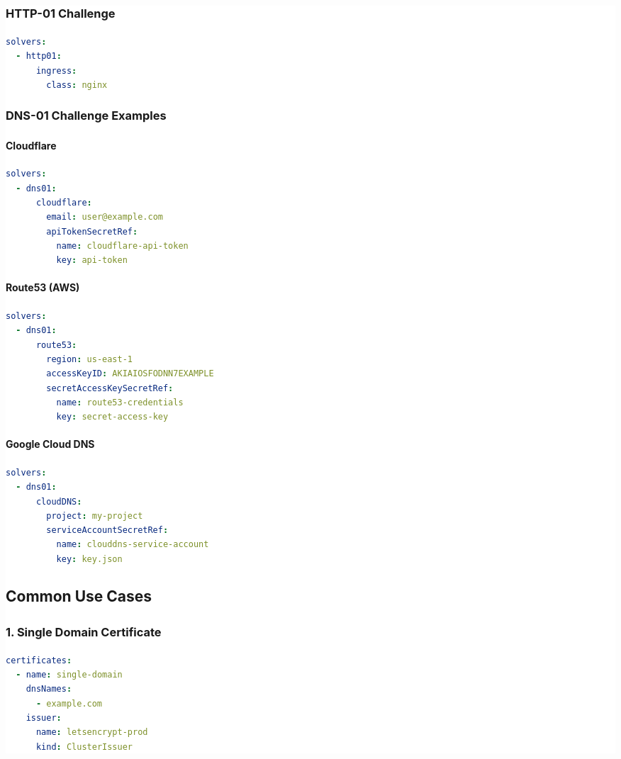 ### HTTP-01 Challenge

```yaml
solvers:
  - http01:
      ingress:
        class: nginx
```

### DNS-01 Challenge Examples

#### Cloudflare

```yaml
solvers:
  - dns01:
      cloudflare:
        email: user@example.com
        apiTokenSecretRef:
          name: cloudflare-api-token
          key: api-token
```

#### Route53 (AWS)

```yaml
solvers:
  - dns01:
      route53:
        region: us-east-1
        accessKeyID: AKIAIOSFODNN7EXAMPLE
        secretAccessKeySecretRef:
          name: route53-credentials
          key: secret-access-key
```

#### Google Cloud DNS

```yaml
solvers:
  - dns01:
      cloudDNS:
        project: my-project
        serviceAccountSecretRef:
          name: clouddns-service-account
          key: key.json
```

## Common Use Cases

### 1. Single Domain Certificate

```yaml
certificates:
  - name: single-domain
    dnsNames:
      - example.com
    issuer:
      name: letsencrypt-prod
      kind: ClusterIssuer
```
